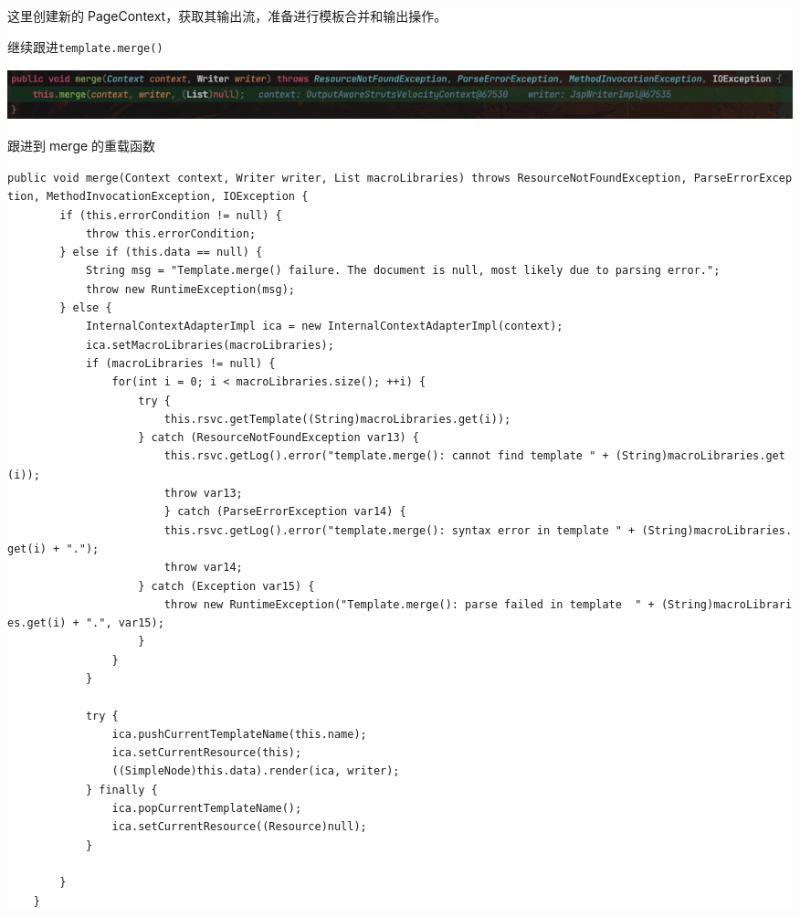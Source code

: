 这里创建新的 PageContext，获取其输出流，准备进行模板合并和输出操作。

继续跟进`template.merge()`

[![](assets/1706059949-66b56506ef5ea9555dff0f25fc56565b.png)](https://shs3.b.qianxin.com/attack_forum/2024/01/attach-241a49d9ff74eb016da25ec80d9fb1cff148473d.png)

跟进到 merge 的重载函数

```plain
public void merge(Context context, Writer writer, List macroLibraries) throws ResourceNotFoundException, ParseErrorException, MethodInvocationException, IOException {
        if (this.errorCondition != null) {
            throw this.errorCondition;
        } else if (this.data == null) {
            String msg = "Template.merge() failure. The document is null, most likely due to parsing error.";
            throw new RuntimeException(msg);
        } else {
            InternalContextAdapterImpl ica = new InternalContextAdapterImpl(context);
            ica.setMacroLibraries(macroLibraries);
            if (macroLibraries != null) {
                for(int i = 0; i < macroLibraries.size(); ++i) {
                    try {
                        this.rsvc.getTemplate((String)macroLibraries.get(i));
                    } catch (ResourceNotFoundException var13) {
                        this.rsvc.getLog().error("template.merge(): cannot find template " + (String)macroLibraries.get(i));
                        throw var13;
                        } catch (ParseErrorException var14) {
                        this.rsvc.getLog().error("template.merge(): syntax error in template " + (String)macroLibraries.get(i) + ".");
                        throw var14;
                    } catch (Exception var15) {
                        throw new RuntimeException("Template.merge(): parse failed in template  " + (String)macroLibraries.get(i) + ".", var15);
                    }
                }
            }

            try {
                ica.pushCurrentTemplateName(this.name);
                ica.setCurrentResource(this);
                ((SimpleNode)this.data).render(ica, writer);
            } finally {
                ica.popCurrentTemplateName();
                ica.setCurrentResource((Resource)null);
            }

        }
    }
```
